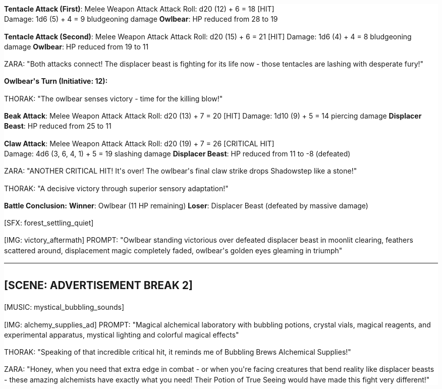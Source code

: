 **Tentacle Attack (First)**: Melee Weapon Attack
Attack Roll: d20 (12) + 6 = 18 [HIT]  
Damage: 1d6 (5) + 4 = 9 bludgeoning damage
**Owlbear**: HP reduced from 28 to 19

**Tentacle Attack (Second)**: Melee Weapon Attack
Attack Roll: d20 (15) + 6 = 21 [HIT]
Damage: 1d6 (4) + 4 = 8 bludgeoning damage
**Owlbear**: HP reduced from 19 to 11

ZARA: "Both attacks connect! The displacer beast is fighting for its life now - those tentacles are lashing with desperate fury!"

**Owlbear's Turn (Initiative: 12):**

THORAK: "The owlbear senses victory - time for the killing blow!"

**Beak Attack**: Melee Weapon Attack
Attack Roll: d20 (13) + 7 = 20 [HIT]
Damage: 1d10 (9) + 5 = 14 piercing damage
**Displacer Beast**: HP reduced from 25 to 11

**Claw Attack**: Melee Weapon Attack
Attack Roll: d20 (19) + 7 = 26 [CRITICAL HIT]  
Damage: 4d6 (3, 6, 4, 1) + 5 = 19 slashing damage
**Displacer Beast**: HP reduced from 11 to -8 (defeated)

ZARA: "ANOTHER CRITICAL HIT! It's over! The owlbear's final claw strike drops Shadowstep like a stone!"

THORAK: "A decisive victory through superior sensory adaptation!"

**Battle Conclusion:**
**Winner**: Owlbear (11 HP remaining)
**Loser**: Displacer Beast (defeated by massive damage)

\[SFX: forest_settling_quiet]

\[IMG: victory_aftermath] PROMPT: "Owlbear standing victorious over defeated displacer beast in moonlit clearing, feathers scattered around, displacement magic completely faded, owlbear's golden eyes gleaming in triumph"

---

## **\[SCENE: ADVERTISEMENT BREAK 2\]**

\[MUSIC: mystical_bubbling_sounds]

\[IMG: alchemy_supplies_ad] PROMPT: "Magical alchemical laboratory with bubbling potions, crystal vials, magical reagents, and experimental apparatus, mystical lighting and colorful magical effects"

THORAK: "Speaking of that incredible critical hit, it reminds me of Bubbling Brews Alchemical Supplies!"

ZARA: "Honey, when you need that extra edge in combat - or when you're facing creatures that bend reality like displacer beasts - these amazing alchemists have exactly what you need! Their Potion of True Seeing would have made this fight very different!"
